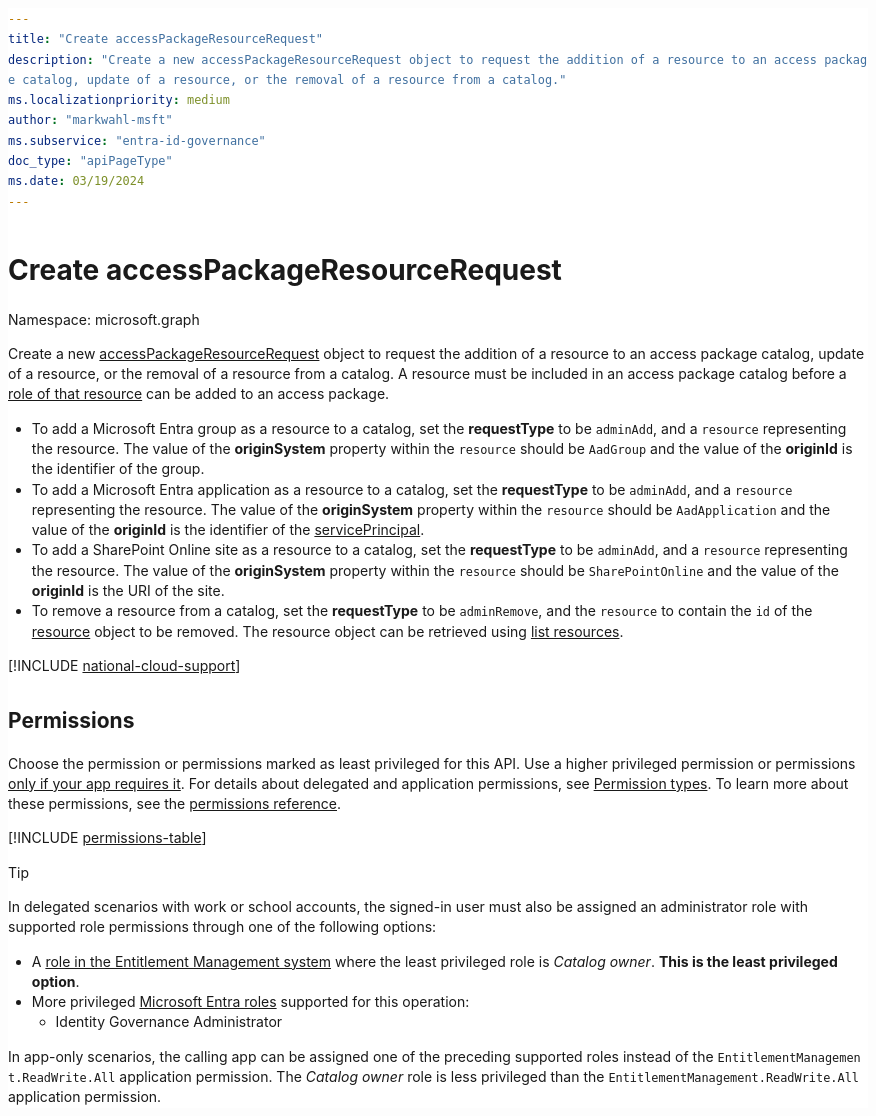 ```yaml
---
title: "Create accessPackageResourceRequest"
description: "Create a new accessPackageResourceRequest object to request the addition of a resource to an access package catalog, update of a resource, or the removal of a resource from a catalog."
ms.localizationpriority: medium
author: "markwahl-msft"
ms.subservice: "entra-id-governance"
doc_type: "apiPageType"
ms.date: 03/19/2024
---
```


# Create accessPackageResourceRequest

Namespace: microsoft.graph

Create a new [accessPackageResourceRequest](../resources/accesspackageresourcerequest.md) object to request the addition of a resource to an access package catalog, update of a resource, or the removal of a resource from a catalog.  A resource must be included in an access package catalog before a [role of that resource](../resources/accesspackageresourcerole.md) can be added to an access package.

- To add a Microsoft Entra group as a resource to a catalog, set the **requestType** to be `adminAdd`, and a `resource` representing the resource. The value of the **originSystem** property within the `resource` should be `AadGroup` and the value of the **originId** is the identifier of the group.
- To add a Microsoft Entra application as a resource to a catalog, set the **requestType** to be `adminAdd`, and a `resource` representing the resource. The value of the **originSystem** property within the `resource` should be `AadApplication` and the value of the **originId** is the identifier of the [servicePrincipal](../resources/serviceprincipal.md).
- To add a SharePoint Online site as a resource to a catalog, set the **requestType** to be `adminAdd`, and a `resource` representing the resource. The value of the **originSystem** property within the `resource` should be `SharePointOnline` and the value of the **originId** is the URI of the site.
- To remove a resource from a catalog, set the **requestType** to be `adminRemove`, and the `resource` to contain the `id` of the [resource](../resources/accesspackageresource.md) object to be removed.  The resource object can be retrieved using [list resources](accesspackagecatalog-list-resources.md).

[!INCLUDE [national-cloud-support](../../includes/all-clouds.md)]

## Permissions

Choose the permission or permissions marked as least privileged for this API. Use a higher privileged permission or permissions [only if your app requires it](/graph/permissions-overview#best-practices-for-using-microsoft-graph-permissions). For details about delegated and application permissions, see [Permission types](/graph/permissions-overview#permission-types). To learn more about these permissions, see the [permissions reference](/graph/permissions-reference).


[!INCLUDE [permissions-table](../includes/permissions/entitlementmanagement-post-resourcerequests-permissions.md)]

> [!TIP]
> In delegated scenarios with work or school accounts, the signed-in user must also be assigned an administrator role with supported role permissions through one of the following options:
> 
> - A [role in the Entitlement Management system](/entra/id-governance/entitlement-management-delegate) where the least privileged role is *Catalog owner*. **This is the least privileged option**.
> - More privileged [Microsoft Entra roles](/entra/identity/role-based-access-control/permissions-reference?toc=%2Fgraph%2Ftoc.json) supported for this operation:
>     - Identity Governance Administrator
> 
> In app-only scenarios, the calling app can be assigned one of the preceding supported roles instead of the `EntitlementManagement.ReadWrite.All` application permission. The *Catalog owner* role is less privileged than the `EntitlementManagement.ReadWrite.All` application permission.